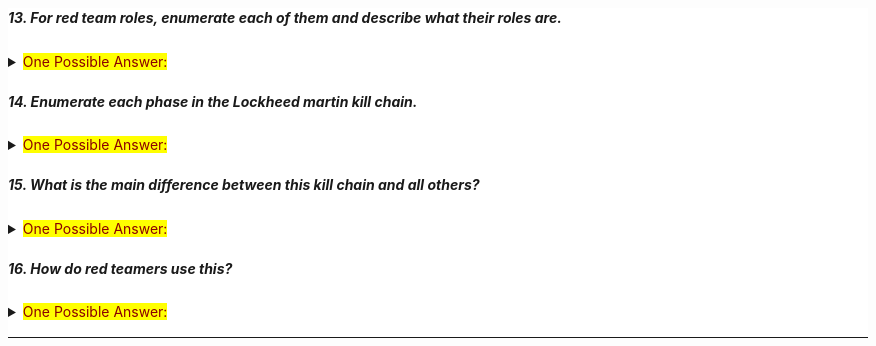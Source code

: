 ##### 13. For red team roles, enumerate each of them and describe what their roles are.
<details><summary><mark><font color=darkred>One Possible Answer:</font></mark>
</summary></details>

##### 14. Enumerate each phase in the Lockheed martin kill chain.
<details><summary><mark><font color=darkred>One Possible Answer:</font></mark>
</summary></details>

##### 15. What is the main difference between this kill chain and all others?
<details><summary><mark><font color=darkred>One Possible Answer:</font></mark>
</summary></details>

##### 16. How do red teamers use this?
<details><summary><mark><font color=darkred>One Possible Answer:</font></mark>
</summary></details>
 
-----